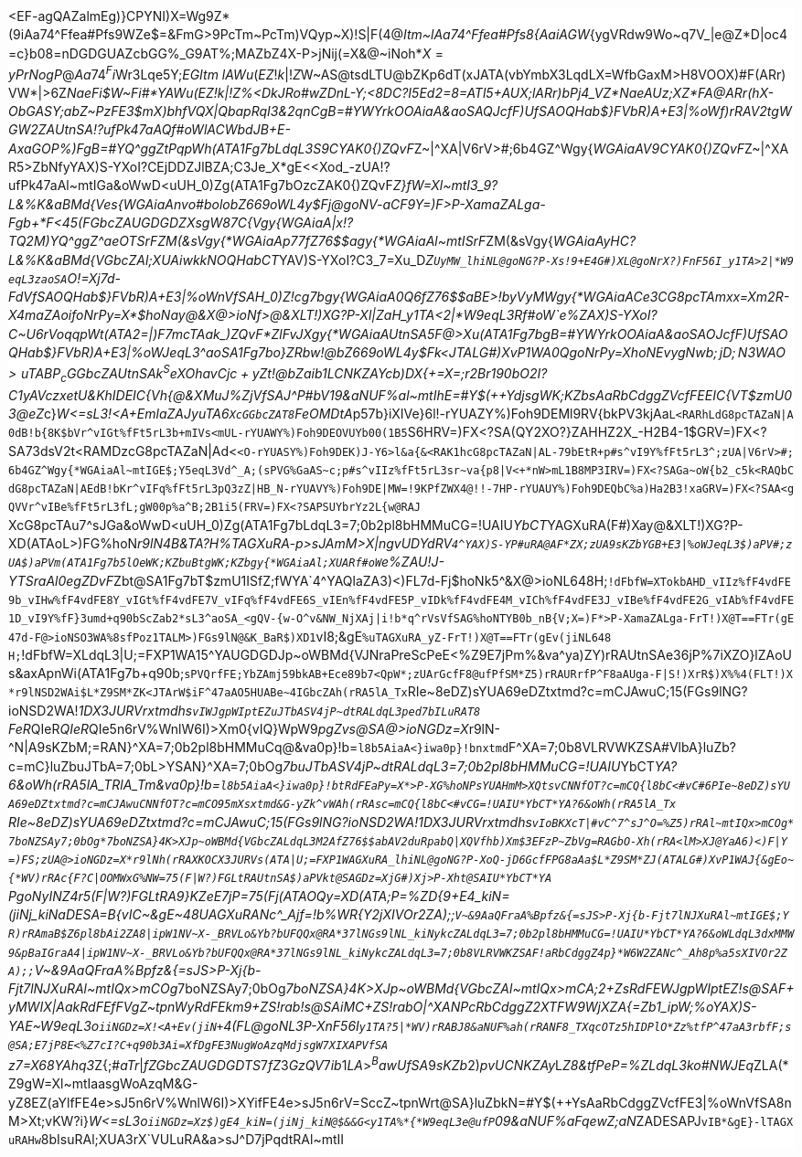 <EF-agQAZalmEg)}CPYNI)X=Wg9Z*(9iAa74^Ffea#Pfs9WZe$=&FmG>9PcTm~PcTm)VQyp~X)!S|F(4@*Itm~lAa74^Ffea#Pfs8{AaiAGW*{ygVRdw9Wo~q7V_|e@Z*D|oc4=c}b08=nDGDGUAZcbGG%_G9AT%;MAZbZ4X-P>jNij(=X&@~iNoh$*X=yPrNogP@Aa74^Fi$Wr3Lqe5Y;$EGItm~lAWu(EZ!k|!Z%<DkJs?nWZ+LlRVRU75X>Da7E+B4icOWPrbb25?AarSMWqNOJWgspfb#!AODGDGUAWtxFZ%<D!PcTm~Par)YP;zg0d1PU9Wprt6WgspfW^!+BbZKp6b97;Ca3ClkPcUz9PfsvUFi$W~AS@tsdLTU@bZKp6dT(xJATA(vbYmbX3LqdLX=WfbGaxM>H8VOOX)#F(ARr)VW*|>6Z*NaeFi$W~Fi#*YAWu(EZ!k|!Z%<DkJRo#wZDnL-Y;<8DC?I5Ed2=8=ATl5+AUX;lARr)bPj4_VZ*NaeAUz;XZ*FA@ARr(hX-ObGASY;abZ~PzFE3$mX)bhfVQX|QbapRqI3&2qnCgB=#YWYrkOOAiaA&aoSAQJcfF)UfSAOQHab$}FVbR)A+E3|%oWf)rRAV2tgWGW2ZAUtnSA!?ufPk47aAQf#oWlACWbdJB+E-AxaGOP%)FgB=#YQ^ggZtPqpWh(ATA1Fg7bLdqL3S9CYAK0{)ZQvF*Z~|^XA|V6rV>#;6b4GZ^Wgy{*WGAiaAV9CYAK0{)ZQvF*Z~|^XAR5>ZbNfyYAX)S-YXoI?CEjDDZJlBZA;C3Je_X*gE<<Xod_-zUA!?ufPk47aAl~mtIGa&oWwD<uUH_0)Zg(ATA1Fg7bOzcZAK0{)ZQvF*Z}fW=Xl~mtI3_9?L&%K&aBMd{Ves{*WGAiaAnvo#bolobZ669oWL4y$Fj@goNV-aCF9Y=)F*>P-XamaZALga-Fgb+*F<45(FGbcZAUGDGDZXsgW87C{Vgy{*WGAiaA|x!?TQ2M)YQ^ggZ^aeOTSrF*ZM(&sVgy{*WGAiaAp77fZ76$$agy{*WGAiaAl~mtISrF*ZM(&sVgy{*WGAiaAyHC?L&%K&aBMd{VGbcZAl;XUAiwkkNOQHabCT*YAV)S-YXoI?C3_7=Xu_D*Z`UyMW_lhiNL@goNG?P-Xs!9+E4G#)XL@goNrX?)FnF56I_y1TA>2|*W9eqL3zaoSA`O!=Xj7d-FdVfSAOQHab$}FVbR)A+E3|%oWnVfSAH_0)Z!cg7bgy{*WGAiaA0Q6fZ76$$aBE>!byVyMWgy{*WGAiaACe3CG8pcTAmxx=Xm2R-X4maZAoifoNrPy=X*$hoNay@&X@>ioNf>@&XLT!)XG?P-Xl|ZaH_y1TA<2|*W9eqL3Rf#oW`e%ZAX)S-YXoI?C~U6rVoqqpWt(ATA2=|)F7mcTAak_)ZQvF*ZlFvJXgy{*WGAiaAUtnSA5F@>Xu(ATA1Fg7bgB=#YWYrkOOAiaA&aoSAOJcfF)UfSAOQHab$}FVbR)A+E3|%oWJeqL3^aoSA1Fg7bo}ZRbw!@bZ669oWL4y$Fk<JTALG#)XvP1WA0QgoNrPy=X*$hoNEvygNwb;jD;N3WAO>uTABP_cGGbcZAUtnSAk^SeXOhavCjc+yZt!@bZaib1LCNKZA%2jfP#YEVAm~6$Ycb)DX{+=<XkmM>X=;r2Br190bO2I?C1yAVczxetU&KhIDEIC{Vh{@&XMuJ%ZjVfSAJ^P#bV19&aNUF%al~mtIhE=#Y$(++YdjsgWK;KZbsAaRbCdggZVcfFEEIC{VT$zmU03@eZ*c}*W<=sL3!<A+EmlaZAJyuTA6`XcGGbcZAT8`FeOMDtA*p57b}iXIVe}6l!-rYUAZY%)Foh9DEMl9RV{bkPV3kjAa`L<RARhLdG8pcTAZaN|A0dB!b{8K$bVr^vIGt%fFt5rL3b+mIVs<mUL-rYUAWY%)Foh9DEOVUYb00(1B5`S6HRV=)FX<?SA(QY2XO?}ZAHHZ2X_-H2B4-1$GRV=)FX<?SA73dsV2t<RAMDzcG8pcTAZaN|Ad<`<O-rYUASY%)Foh9DEK)J-Y6>l&a{&<RAK1hcG8pcTAZaN|AL-79bEtR+p#s^vI9Y%fFt5rL3^;zUA|V6rV>#;6b4GZ^Wgy{*WGAiaAl~mtIGE$;Y5eqL3Vd^_A;(sPVG%GaAS~c;p#s^vIIz%fFt5rL3sr~va{p8|V<+*nW>mL1B8MP3IRV=)FX<?SAGa~oW{b2_c5k<RAQbCdG8pcTAZaN|AEdB!bKr^vIFq%fFt5rL3pQ3zZ|HB_N-rYUAVY%)Foh9DE|MW=!9KPfZWX4@!!-7HP-rYUAUY%)Foh9DEQbC%a)Ha2B3!xaGRV=)FX<?SAA<gQVVr^vIBe%fFt5rL3fL;gW00p%a^B;2B1i5(FRV=)FX<?SAPSUYbrYz2L{w@RAJ`XcG8pcTAu7^sJGa&oWwD<uUH_0)Zg(ATA1Fg7bLdqL3=7;0b2pl8bHMMuCG=!UAIU*YbCT*YAGXuRA(F#)Xay@&XLT!)XG?P-XD(ATAoL>)FG%hoN*r9lN4B&TA?H%TAGXuRA-p>sJAmM>X|ngvUDYdRV`4^YAX)S-YP#uRA@AF*ZX;zUA9sKZbYGB+E3|%oWJeqL3$)aPV#;zUA$)aPVm(ATA1Fg7b5lOeWK;KZbuBtgWK;KZbgy{*WGAiaAl;XUARf#oW`e%ZAU!J-YTSraAl0egZDvF*Zbt@SA1Fg7bT$zmU1ISfZ;fWYA`4^YAQlaZA3)<)FL7d-Fj$hoNk5^&X@>ioNL648H;`!dFbfW=XTokbAHD_vIIz%fF4vdFE9b_vIHw%fF4vdFE8Y_vIGt%fF4vdFE7V_vIFq%fF4vdFE6S_vIEn%fF4vdFE5P_vIDk%fF4vdFE4M_vICh%fF4vdFE3J_vIBe%fF4vdFE2G_vIAb%fF4vdFE1D_vI9Y%fF}3umd+q90bScZab2*sL3^aoSA_<gQV-{w-O^v&NW_NjXAj|i!b*q^rVsVfSAG%hoNTYB0b_nB{V;X=)F*>P-XamaZALga-FrT!)X@T==FTr(gE47d-F@>ioNSO3WA%8sfPoz1TALM>)FGs9lN@&K_BaR$)XD1`vI8;&gE`%uTAGXuRA_yZ-FrT!)X@T==FTr(gEv(jiNL648H;`!dFbfW=XLdqL3|U;=FXP1WA15^YAUGDGDJp~oWBMd{VJNraPreScPeE<%Z9E7jPm%&va^ya)ZY)rRAUtnSAe36jP%7iXZO}lZAoUs&axApnWi(ATA1Fg7b+q90b;`sPVQrfFE;YbZAmj59bkAB+Ece89b7<QpW*;zUArGcfF8@ufPfSM*Z5)rRAURrfP^F8aAUga-F|S!)XrR$)X%%4(FLT!)X*r9lNSD2WAi$L*Z9SM*ZK<JTArW$iF^47aAO5HUABe~4IGbcZAh(rRA5lA_Tx`RIe~8eDZ)sYUA69eDZtxtmd?c=mCJAwuC;15(FGs9lNG?ioNSD2WA!*1DX3JURVrxtmdhs`vIWJgpWIptEZuJTbASV4jP~dtRALdqL3ped7bILuRAT8`FeR*QIeR*QIeR*QIe5n6rV%WnlW6I)>Xm0{vIQ}WpW9*pgZvs@SA@>ioNGDz=X*r9lN-^N|A9sKZbM;=RAN}^XA=7;0b2pl8bHMMuCq@&va0p}!b=`l8b5AiaA<}iwa0p}!bnxtmd`F^XA=7;0b8VLRVWKZSA#VlbA}luZb?c=mC}luZbuJTbA=7;0bL>YSAN}^XA=7;0bOg*7buJTbASV4jP~dtRALdqL3=7;0b2pl8bHMMuCG=!UAIU*YbCT*YA?6&oWh(rRA5lA_TRlA_Tm&*va0p}!b=`l8b5AiaA<}iwa0p}!btRdFEaPy=X*>P-XG%hoNPsYUAHmM>XQtsvCNNfOT?c=mCQ{l8bC<#vC#6PIe~8eDZ)sYUA69eDZtxtmd?c=mCJAwuCNNfOT?c=mCO95mXsxtmd&G-yZk^vWAh(rRAsc=mCQ{l8bC<#vCG=!UAIU*YbCT*YA?6&oWh(rRA5lA_Tx`RIe~8eDZ)sYUA69eDZtxtmd?c=mCJAwuC;15(FGs9lNG?ioNSD2WA!*1DX3JURVrxtmdhs`vIoBKXcT|#vC^7^sJ^O=%Z5)rRAl~mtIQx>mCOg*7boNZSAy7;0bOg*7boNZSA}4K>XJp~oWBMd{VGbcZALdqL3M2AfZ76$$abAV2duRpabQ|XQVfhb)Xm$3EFzP~ZbVg=RAGbO-Xh(rRA<lM>XJ@YaA6)<)F|Y=)FS;zUA@>ioNGDz=X*r9lNh(rRAXKOCX3JURVs(ATA|U;=FXP1WAGXuRA_lhiNL@goNG?P-XoQ-jD6GcfFPG8aAa$L*Z9SM*ZJ(ATALG#)XvP1WAJ{&gEo~{*WV)rRAc{F?C|OOMWxG%NW=75(F|W?)FGLtRAUtnSA$)aPVkt@SAGDz=XjG#)Xj>P-Xht@SAIU*YbCT*YA`PgoNyIN*Z4r5(F|W?)FGLtRA9}K*ZeE7jP=75(Fj(ATAOQy=XD(ATA;P=%ZD{9+E4_kiN=(jiNj_kiNaDESA=B{vIC~&gE~48UAGXuRANc^_Ajf=!b%WR{Y2jXIVOr2ZA);;`V~&9AaQFraA%Bpfz&{=sJS>P-Xj{b-Fjt7lNJXuRAl~mtIGE$;YR)rRAmaB$Z6pl8bAi2ZA8|ipW1NV~X-_BRVLo&Yb?bUFQQx@RA*37lNGs9lNL_kiNykcZALdqL3=7;0b2pl8bHMMuCG=!UAIU*YbCT*YA?6&oWLdqL3dxMMW9&pBaIGraA4|ipW1NV~X-_BRVLo&Yb?bUFQQx@RA*37lNGs9lNL_kiNykcZALdqL3=7;0b8VLRVWKZSAF!aRbCdggZ4p}*W6W2ZANc^_Ah8p%a5sXIVOr2ZA);;`V~&9AaQFraA%Bpfz&{=sJS>P-Xj{b-Fjt7lNJXuRAl~mtIQx>mCOg*7boNZSAy7;0bOg*7boNZSA}4K>XJp~oWBMd{VGbcZAl~mtIQx>mCA;2+ZsRdFEWJgpWIptEZ!s@SAF+yMWIX|AakRdFEfFVgZ~tpnWyRdFEkm9+ZS!rab!s@SAiMC+ZS!rabO|^XANPcRbCdggZ2XTFW9WjXZA{=Zb1_ipW;%oYAX)S-YAE~*W9eqL3o`iiNGDz=X!<A+Ev(jiN+`4(FL@goNL3P-XnF56I`y1TA?5|*WV)rRABJ8&aNUF%ah(rRANF8_TXqcOTz5hIDPlO*Zz%tfP^47aA3rbfF;s@SA;E7jP8E<%Z7cI?C+q90b3Ai=XfDgFE3NugWoAzqMdjsgW7XIXAPVfSA`z7=X68*YAhq3*Z{;#$aTr|fZGbcZAUGDGDTS7fZ3GzQV7ib1LA>^BawUfSA9sKZb2)pvUCNKZAy$L*Z8&tfPeP=%ZLdqL3ko#NWJEq*ZLA(*Z9gW=Xl~mtIaasgWoAzqM&G-yZ8EZ(aYlfFE4e>sJ5n6rV%WnlW6I)>XYifFE4e>sJ5n6rV=SccZ~tpnWrt@SA}luZbkN=#Y$(++YsAaRbCdggZVcfFE3|%oWnVfSA8nM>Xt;vKW?i}*W<=sL3o`iiNGDz=Xz$)gE4_kiN=(jiNj_kiN@$&&G<y1TA%*{*W9eqL3e@ufP`09&aNUF%aFqewZ;aN*ZADESAPJ`vIB*&gE}-lTAGXuRAHw`8bIsuRAl;XUA3rX`VULuRA&a>sJ^D7jPqdtRAl~mtII